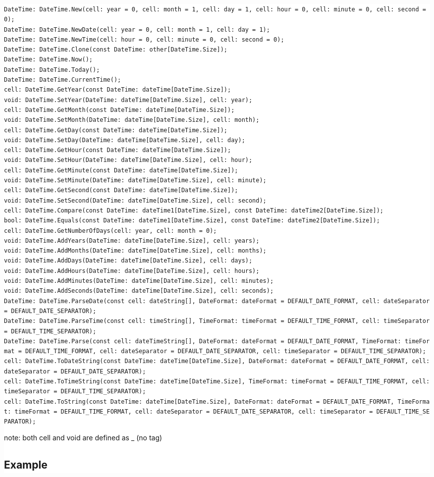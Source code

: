     DateTime: DateTime.New(cell: year = 0, cell: month = 1, cell: day = 1, cell: hour = 0, cell: minute = 0, cell: second = 0);
    DateTime: DateTime.NewDate(cell: year = 0, cell: month = 1, cell: day = 1);
    DateTime: DateTime.NewTime(cell: hour = 0, cell: minute = 0, cell: second = 0);
    DateTime: DateTime.Clone(const DateTime: other[DateTime.Size]);
    DateTime: DateTime.Now();
    DateTime: DateTime.Today();
    DateTime: DateTime.CurrentTime();
    cell: DateTime.GetYear(const DateTime: dateTime[DateTime.Size]);
    void: DateTime.SetYear(DateTime: dateTime[DateTime.Size], cell: year);
    cell: DateTime.GetMonth(const DateTime: dateTime[DateTime.Size]);
    void: DateTime.SetMonth(DateTime: dateTime[DateTime.Size], cell: month);
    cell: DateTime.GetDay(const DateTime: dateTime[DateTime.Size]);
    void: DateTime.SetDay(DateTime: dateTime[DateTime.Size], cell: day);
    cell: DateTime.GetHour(const DateTime: dateTime[DateTime.Size]);
    void: DateTime.SetHour(DateTime: dateTime[DateTime.Size], cell: hour);
    cell: DateTime.GetMinute(const DateTime: dateTime[DateTime.Size]);
    void: DateTime.SetMinute(DateTime: dateTime[DateTime.Size], cell: minute);
    cell: DateTime.GetSecond(const DateTime: dateTime[DateTime.Size]);
    void: DateTime.SetSecond(DateTime: dateTime[DateTime.Size], cell: second);
    cell: DateTime.Compare(const DateTime: dateTime1[DateTime.Size], const DateTime: dateTime2[DateTime.Size]);
    bool: DateTime.Equals(const DateTime: dateTime1[DateTime.Size], const DateTime: dateTime2[DateTime.Size]);
    cell: DateTime.GetNumberOfDays(cell: year, cell: month = 0);
    void: DateTime.AddYears(DateTime: dateTime[DateTime.Size], cell: years);
    void: DateTime.AddMonths(DateTime: dateTime[DateTime.Size], cell: months);
    void: DateTime.AddDays(DateTime: dateTime[DateTime.Size], cell: days);
    void: DateTime.AddHours(DateTime: dateTime[DateTime.Size], cell: hours);
    void: DateTime.AddMinutes(DateTime: dateTime[DateTime.Size], cell: minutes);
    void: DateTime.AddSeconds(DateTime: dateTime[DateTime.Size], cell: seconds);
    DateTime: DateTime.ParseDate(const cell: dateString[], DateFormat: dateFormat = DEFAULT_DATE_FORMAT, cell: dateSeparator = DEFAULT_DATE_SEPARATOR);
    DateTime: DateTime.ParseTime(const cell: timeString[], TimeFormat: timeFormat = DEFAULT_TIME_FORMAT, cell: timeSeparator = DEFAULT_TIME_SEPARATOR);
    DateTime: DateTime.Parse(const cell: dateTimeString[], DateFormat: dateFormat = DEFAULT_DATE_FORMAT, TimeFormat: timeFormat = DEFAULT_TIME_FORMAT, cell: dateSeparator = DEFAULT_DATE_SEPARATOR, cell: timeSeparator = DEFAULT_TIME_SEPARATOR);
    cell: DateTime.ToDateString(const DateTime: dateTime[DateTime.Size], DateFormat: dateFormat = DEFAULT_DATE_FORMAT, cell: dateSeparator = DEFAULT_DATE_SEPARATOR);
    cell: DateTime.ToTimeString(const DateTime: dateTime[DateTime.Size], TimeFormat: timeFormat = DEFAULT_TIME_FORMAT, cell: timeSeparator = DEFAULT_TIME_SEPARATOR);
    cell: DateTime.ToString(const DateTime: dateTime[DateTime.Size], DateFormat: dateFormat = DEFAULT_DATE_FORMAT, TimeFormat: timeFormat = DEFAULT_TIME_FORMAT, cell: dateSeparator = DEFAULT_DATE_SEPARATOR, cell: timeSeparator = DEFAULT_TIME_SEPARATOR);

note: both cell and void are defined as _ (no tag)

  

## Example
